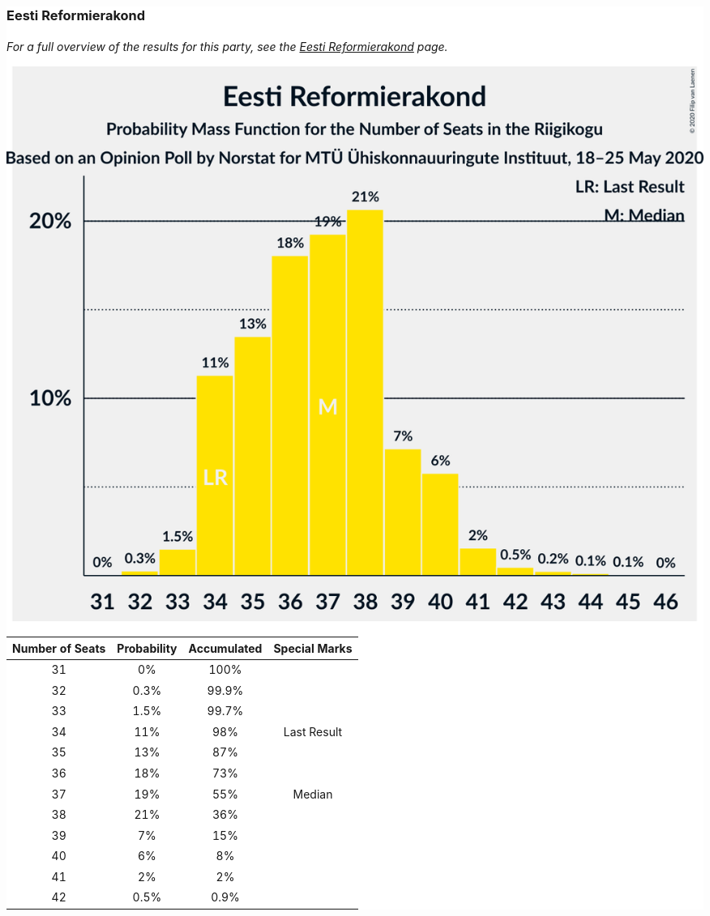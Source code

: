 ### Eesti Reformierakond

*For a full overview of the results for this party, see the [Eesti Reformierakond](party-eestireformierakond.html) page.*

![Graph with seats probability mass function not yet produced](2020-05-25-Norstat-seats-pmf-eestireformierakond.png "Seats Probability Mass Function")

| Number of Seats | Probability | Accumulated | Special Marks |
|:---------------:|:-----------:|:-----------:|:-------------:|
| 31 | 0% | 100% |  |
| 32 | 0.3% | 99.9% |  |
| 33 | 1.5% | 99.7% |  |
| 34 | 11% | 98% | Last Result |
| 35 | 13% | 87% |  |
| 36 | 18% | 73% |  |
| 37 | 19% | 55% | Median |
| 38 | 21% | 36% |  |
| 39 | 7% | 15% |  |
| 40 | 6% | 8% |  |
| 41 | 2% | 2% |  |
| 42 | 0.5% | 0.9% |  |